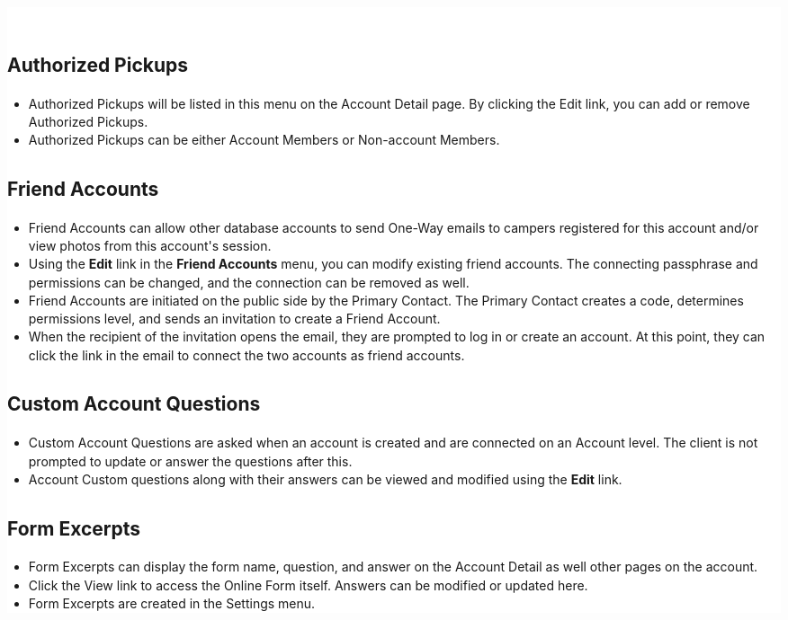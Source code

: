 
 


## Authorized Pickups


* Authorized Pickups will be listed in this menu on the Account Detail page. By clicking the Edit link, you can add or remove Authorized Pickups.
* Authorized Pickups can be either Account Members or Non-account Members.


## 


## Friend Accounts


* Friend Accounts can allow other database accounts to send One-Way emails to campers registered for this account and/or view photos from this account's session.
* Using the **Edit** link in the **Friend Accounts** menu, you can modify existing friend accounts. The connecting passphrase and permissions can be changed, and the connection can be removed as well.
* Friend Accounts are initiated on the public side by the Primary Contact. The Primary Contact creates a code, determines permissions level, and sends an invitation to create a Friend Account.
* When the recipient of the invitation opens the email, they are prompted to log in or create an account. At this point, they can click the link in the email to connect the two accounts as friend accounts.


## 


## Custom Account Questions


* Custom Account Questions are asked when an account is created and are connected on an Account level. The client is not prompted to update or answer the questions after this.
* Account Custom questions along with their answers can be viewed and modified using the **Edit** link.


## 


## Form Excerpts


* Form Excerpts can display the form name, question, and answer on the Account Detail as well other pages on the account.
* Click the View link to access the Online Form itself. Answers can be modified or updated here.
* Form Excerpts are created in the Settings menu.
